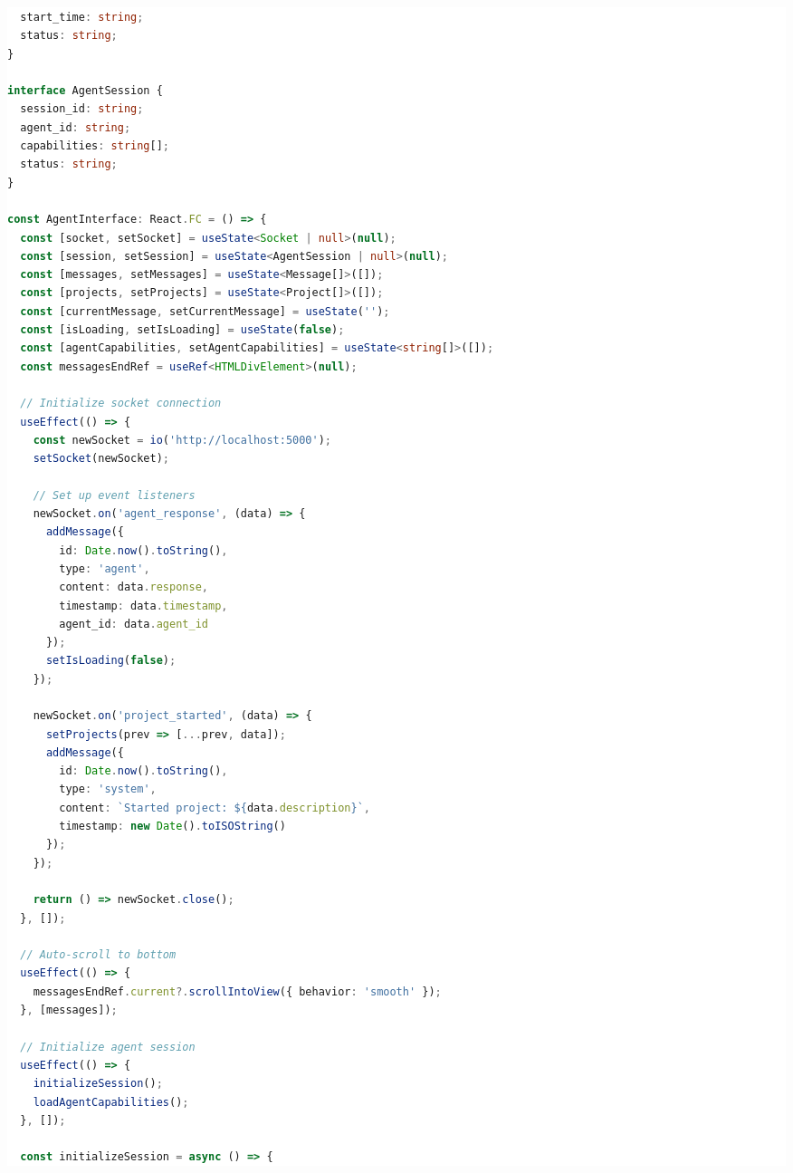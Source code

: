```typescript
  start_time: string;
  status: string;
}

interface AgentSession {
  session_id: string;
  agent_id: string;
  capabilities: string[];
  status: string;
}

const AgentInterface: React.FC = () => {
  const [socket, setSocket] = useState<Socket | null>(null);
  const [session, setSession] = useState<AgentSession | null>(null);
  const [messages, setMessages] = useState<Message[]>([]);
  const [projects, setProjects] = useState<Project[]>([]);
  const [currentMessage, setCurrentMessage] = useState('');
  const [isLoading, setIsLoading] = useState(false);
  const [agentCapabilities, setAgentCapabilities] = useState<string[]>([]);
  const messagesEndRef = useRef<HTMLDivElement>(null);

  // Initialize socket connection
  useEffect(() => {
    const newSocket = io('http://localhost:5000');
    setSocket(newSocket);

    // Set up event listeners
    newSocket.on('agent_response', (data) => {
      addMessage({
        id: Date.now().toString(),
        type: 'agent',
        content: data.response,
        timestamp: data.timestamp,
        agent_id: data.agent_id
      });
      setIsLoading(false);
    });

    newSocket.on('project_started', (data) => {
      setProjects(prev => [...prev, data]);
      addMessage({
        id: Date.now().toString(),
        type: 'system',
        content: `Started project: ${data.description}`,
        timestamp: new Date().toISOString()
      });
    });

    return () => newSocket.close();
  }, []);

  // Auto-scroll to bottom
  useEffect(() => {
    messagesEndRef.current?.scrollIntoView({ behavior: 'smooth' });
  }, [messages]);

  // Initialize agent session
  useEffect(() => {
    initializeSession();
    loadAgentCapabilities();
  }, []);

  const initializeSession = async () => {
```